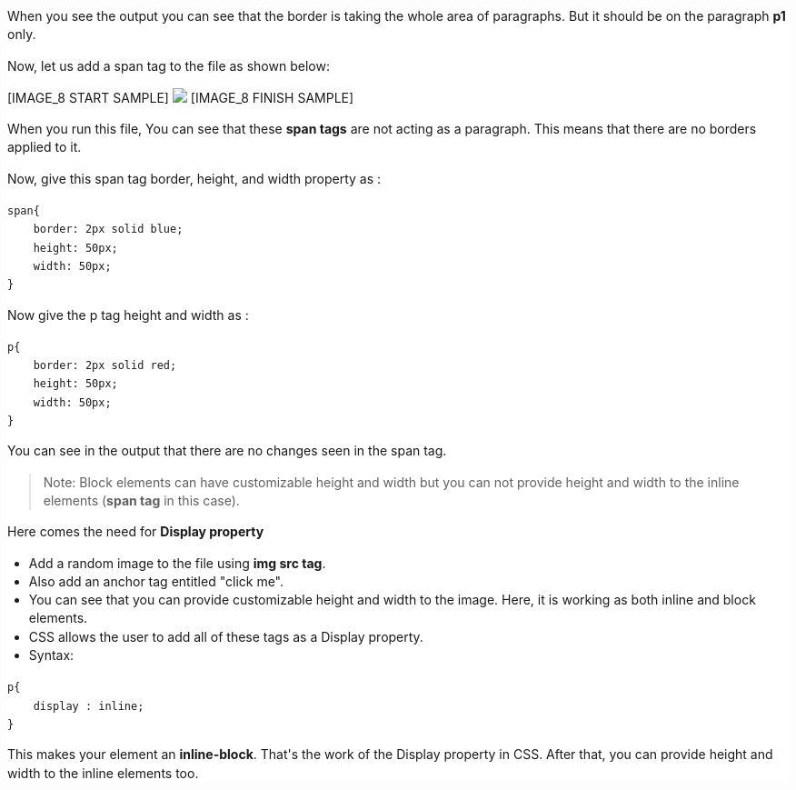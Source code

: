 
When you see the output you can see that the border is taking the whole area of paragraphs. But it should be on the paragraph **p1** only.

Now, let us add a span tag to the file as shown below:

[IMAGE_8 START SAMPLE]
![](https://hackmd.io/_uploads/Bk8TjInTh.png)
[IMAGE_8 FINISH SAMPLE] 

When you run this file, You can see that these **span tags** are not acting as a paragraph. This means that there are no borders applied to it.

Now, give this span tag border, height, and width property as :

```HTML=
span{
    border: 2px solid blue;
    height: 50px;
    width: 50px; 
}
```
Now give the p tag height and width as :

```HTML=
p{
    border: 2px solid red;
    height: 50px;
    width: 50px;
}
```
You can see in the output that there are no changes seen in the span tag.

> Note: Block elements can have customizable height and width but you can not provide height and width to the inline elements (**span tag** in this case). 


Here comes the need for **Display property**

- Add a random image to the file using **img src tag**.
- Also add an anchor tag entitled "click me".
- You can see that you can provide customizable height and width to the image. Here, it is working as both inline and block elements.
- CSS allows the user to add all of these tags as a Display property.
- Syntax:

```HTML=
p{
    display : inline;
}
```
This makes your element an **inline-block**. That's the work of the Display property in CSS. After that, you can provide height and width to the inline elements too.


